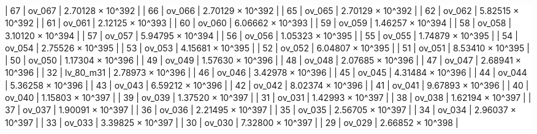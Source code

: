 | 67 | ov_067 | 2.70128 × 10^392 |
| 66 | ov_066 | 2.70129 × 10^392 |
| 65 | ov_065 | 2.70129 × 10^392 |
| 62 | ov_062 | 5.82515 × 10^392 |
| 61 | ov_061 | 2.12125 × 10^393 |
| 60 | ov_060 | 6.06662 × 10^393 |
| 59 | ov_059 | 1.46257 × 10^394 |
| 58 | ov_058 | 3.10120 × 10^394 |
| 57 | ov_057 | 5.94795 × 10^394 |
| 56 | ov_056 | 1.05323 × 10^395 |
| 55 | ov_055 | 1.74879 × 10^395 |
| 54 | ov_054 | 2.75526 × 10^395 |
| 53 | ov_053 | 4.15681 × 10^395 |
| 52 | ov_052 | 6.04807 × 10^395 |
| 51 | ov_051 | 8.53410 × 10^395 |
| 50 | ov_050 | 1.17304 × 10^396 |
| 49 | ov_049 | 1.57630 × 10^396 |
| 48 | ov_048 | 2.07685 × 10^396 |
| 47 | ov_047 | 2.68941 × 10^396 |
| 32 | lv_80_m31 | 2.78973 × 10^396 |
| 46 | ov_046 | 3.42978 × 10^396 |
| 45 | ov_045 | 4.31484 × 10^396 |
| 44 | ov_044 | 5.36258 × 10^396 |
| 43 | ov_043 | 6.59212 × 10^396 |
| 42 | ov_042 | 8.02374 × 10^396 |
| 41 | ov_041 | 9.67893 × 10^396 |
| 40 | ov_040 | 1.15803 × 10^397 |
| 39 | ov_039 | 1.37520 × 10^397 |
| 31 | ov_031 | 1.42993 × 10^397 |
| 38 | ov_038 | 1.62194 × 10^397 |
| 37 | ov_037 | 1.90091 × 10^397 |
| 36 | ov_036 | 2.21495 × 10^397 |
| 35 | ov_035 | 2.56705 × 10^397 |
| 34 | ov_034 | 2.96037 × 10^397 |
| 33 | ov_033 | 3.39825 × 10^397 |
| 30 | ov_030 | 7.32800 × 10^397 |
| 29 | ov_029 | 2.66852 × 10^398 |